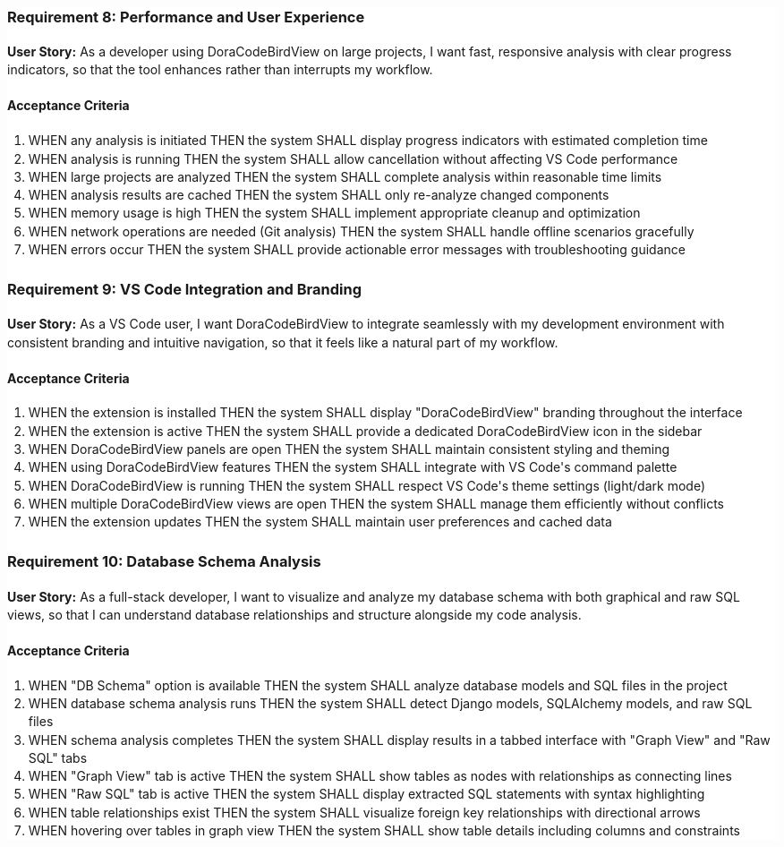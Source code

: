 ### Requirement 8: Performance and User Experience

**User Story:** As a developer using DoraCodeBirdView on large projects, I want fast, responsive analysis with clear progress indicators, so that the tool enhances rather than interrupts my workflow.

#### Acceptance Criteria

1. WHEN any analysis is initiated THEN the system SHALL display progress indicators with estimated completion time
2. WHEN analysis is running THEN the system SHALL allow cancellation without affecting VS Code performance
3. WHEN large projects are analyzed THEN the system SHALL complete analysis within reasonable time limits
4. WHEN analysis results are cached THEN the system SHALL only re-analyze changed components
5. WHEN memory usage is high THEN the system SHALL implement appropriate cleanup and optimization
6. WHEN network operations are needed (Git analysis) THEN the system SHALL handle offline scenarios gracefully
7. WHEN errors occur THEN the system SHALL provide actionable error messages with troubleshooting guidance

### Requirement 9: VS Code Integration and Branding

**User Story:** As a VS Code user, I want DoraCodeBirdView to integrate seamlessly with my development environment with consistent branding and intuitive navigation, so that it feels like a natural part of my workflow.

#### Acceptance Criteria

1. WHEN the extension is installed THEN the system SHALL display "DoraCodeBirdView" branding throughout the interface
2. WHEN the extension is active THEN the system SHALL provide a dedicated DoraCodeBirdView icon in the sidebar
3. WHEN DoraCodeBirdView panels are open THEN the system SHALL maintain consistent styling and theming
4. WHEN using DoraCodeBirdView features THEN the system SHALL integrate with VS Code's command palette
5. WHEN DoraCodeBirdView is running THEN the system SHALL respect VS Code's theme settings (light/dark mode)
6. WHEN multiple DoraCodeBirdView views are open THEN the system SHALL manage them efficiently without conflicts
7. WHEN the extension updates THEN the system SHALL maintain user preferences and cached data

### Requirement 10: Database Schema Analysis

**User Story:** As a full-stack developer, I want to visualize and analyze my database schema with both graphical and raw SQL views, so that I can understand database relationships and structure alongside my code analysis.

#### Acceptance Criteria

1. WHEN "DB Schema" option is available THEN the system SHALL analyze database models and SQL files in the project
2. WHEN database schema analysis runs THEN the system SHALL detect Django models, SQLAlchemy models, and raw SQL files
3. WHEN schema analysis completes THEN the system SHALL display results in a tabbed interface with "Graph View" and "Raw SQL" tabs
4. WHEN "Graph View" tab is active THEN the system SHALL show tables as nodes with relationships as connecting lines
5. WHEN "Raw SQL" tab is active THEN the system SHALL display extracted SQL statements with syntax highlighting
6. WHEN table relationships exist THEN the system SHALL visualize foreign key relationships with directional arrows
7. WHEN hovering over tables in graph view THEN the system SHALL show table details including columns and constraints